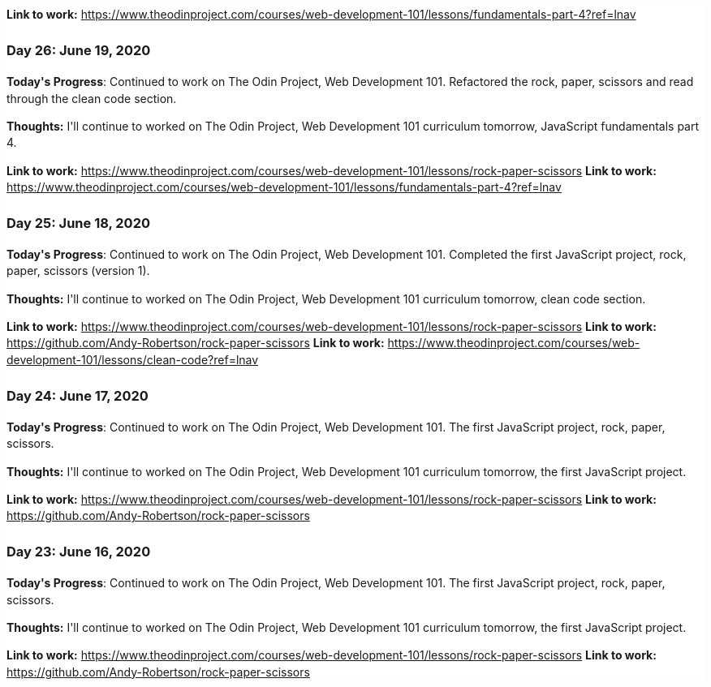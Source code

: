 **Link to work:** https://www.theodinproject.com/courses/web-development-101/lessons/fundamentals-part-4?ref=lnav


### Day 26: June 19, 2020

**Today's Progress**: Continued to work on The Odin Project, Web Development 101. Refactored the rock, paper, scissors and read through the clean code section.

**Thoughts:** I'll continue to worked on The Odin Project, Web Development 101 curriculum tomorrow, JavaScript fundamentals part 4.

**Link to work:** https://www.theodinproject.com/courses/web-development-101/lessons/rock-paper-scissors
**Link to work:** https://www.theodinproject.com/courses/web-development-101/lessons/fundamentals-part-4?ref=lnav


### Day 25: June 18, 2020

**Today's Progress**: Continued to work on The Odin Project, Web Development 101. Completed the first JavaScript project, rock, paper, scissors (version 1).

**Thoughts:** I'll continue to worked on The Odin Project, Web Development 101 curriculum tomorrow, clean code section.

**Link to work:** https://www.theodinproject.com/courses/web-development-101/lessons/rock-paper-scissors
**Link to work:** https://github.com/Andy-Robertson/rock-paper-scissors
**Link to work:** https://www.theodinproject.com/courses/web-development-101/lessons/clean-code?ref=lnav


### Day 24: June 17, 2020

**Today's Progress**: Continued to work on The Odin Project, Web Development 101. The first JavaScript project, rock, paper, scissors.

**Thoughts:** I'll continue to worked on The Odin Project, Web Development 101 curriculum tomorrow, the first JavaScript project.

**Link to work:** https://www.theodinproject.com/courses/web-development-101/lessons/rock-paper-scissors
**Link to work:** https://github.com/Andy-Robertson/rock-paper-scissors


### Day 23: June 16, 2020

**Today's Progress**: Continued to work on The Odin Project, Web Development 101. The first JavaScript project, rock, paper, scissors.

**Thoughts:** I'll continue to worked on The Odin Project, Web Development 101 curriculum tomorrow, the first JavaScript project.

**Link to work:** https://www.theodinproject.com/courses/web-development-101/lessons/rock-paper-scissors
**Link to work:** https://github.com/Andy-Robertson/rock-paper-scissors
